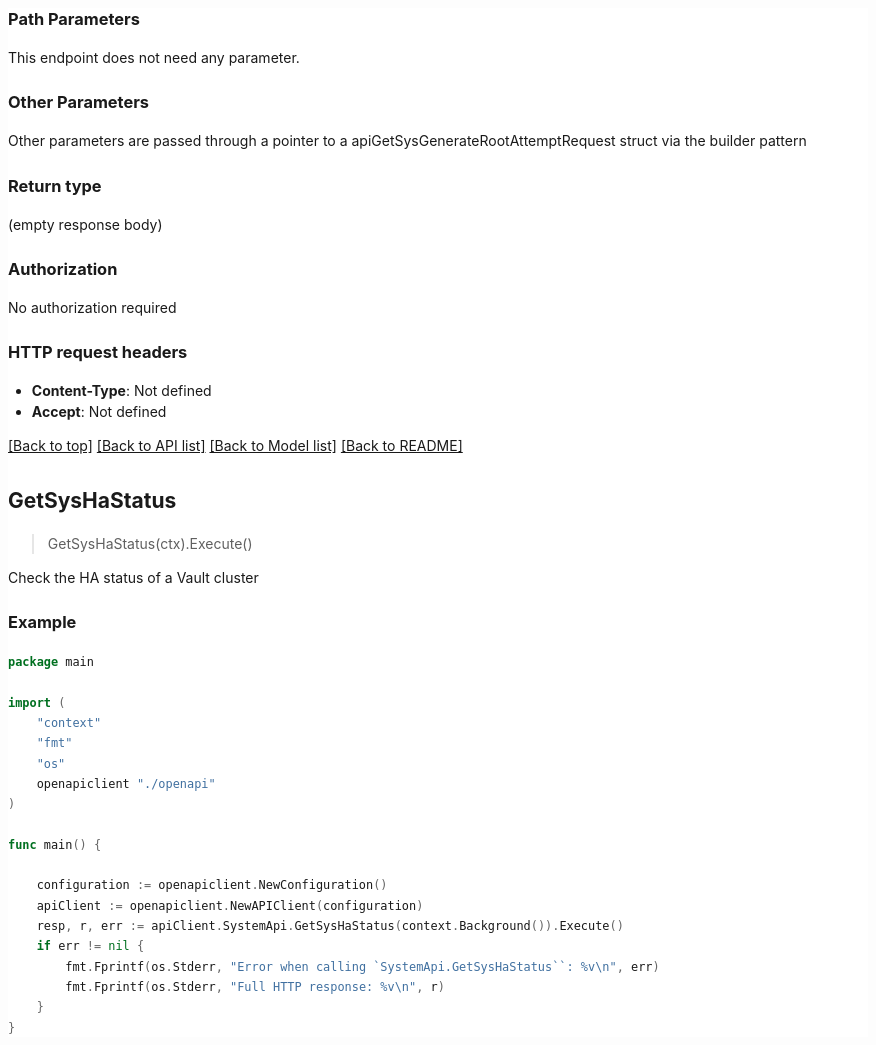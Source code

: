 ### Path Parameters

This endpoint does not need any parameter.

### Other Parameters

Other parameters are passed through a pointer to a apiGetSysGenerateRootAttemptRequest struct via the builder pattern


### Return type

 (empty response body)

### Authorization

No authorization required

### HTTP request headers

- **Content-Type**: Not defined
- **Accept**: Not defined

[[Back to top]](#) [[Back to API list]](../README.md#documentation-for-api-endpoints)
[[Back to Model list]](../README.md#documentation-for-models)
[[Back to README]](../README.md)


## GetSysHaStatus

> GetSysHaStatus(ctx).Execute()

Check the HA status of a Vault cluster

### Example

```go
package main

import (
    "context"
    "fmt"
    "os"
    openapiclient "./openapi"
)

func main() {

    configuration := openapiclient.NewConfiguration()
    apiClient := openapiclient.NewAPIClient(configuration)
    resp, r, err := apiClient.SystemApi.GetSysHaStatus(context.Background()).Execute()
    if err != nil {
        fmt.Fprintf(os.Stderr, "Error when calling `SystemApi.GetSysHaStatus``: %v\n", err)
        fmt.Fprintf(os.Stderr, "Full HTTP response: %v\n", r)
    }
}
```

